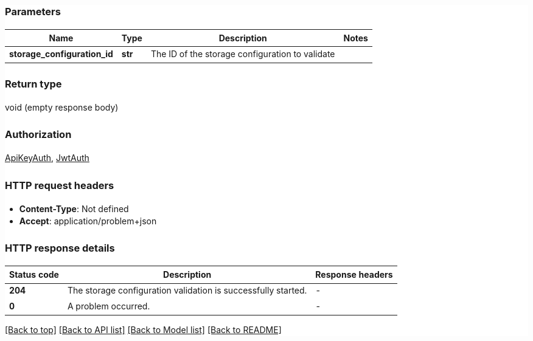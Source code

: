 
### Parameters

Name | Type | Description  | Notes
------------- | ------------- | ------------- | -------------
 **storage_configuration_id** | **str**| The ID of the storage configuration to validate |

### Return type

void (empty response body)

### Authorization

[ApiKeyAuth](../README.md#ApiKeyAuth), [JwtAuth](../README.md#JwtAuth)

### HTTP request headers

 - **Content-Type**: Not defined
 - **Accept**: application/problem+json


### HTTP response details

| Status code | Description | Response headers |
|-------------|-------------|------------------|
**204** | The storage configuration validation is successfully started. |  -  |
**0** | A problem occurred. |  -  |

[[Back to top]](#) [[Back to API list]](../README.md#documentation-for-api-endpoints) [[Back to Model list]](../README.md#documentation-for-models) [[Back to README]](../README.md)

